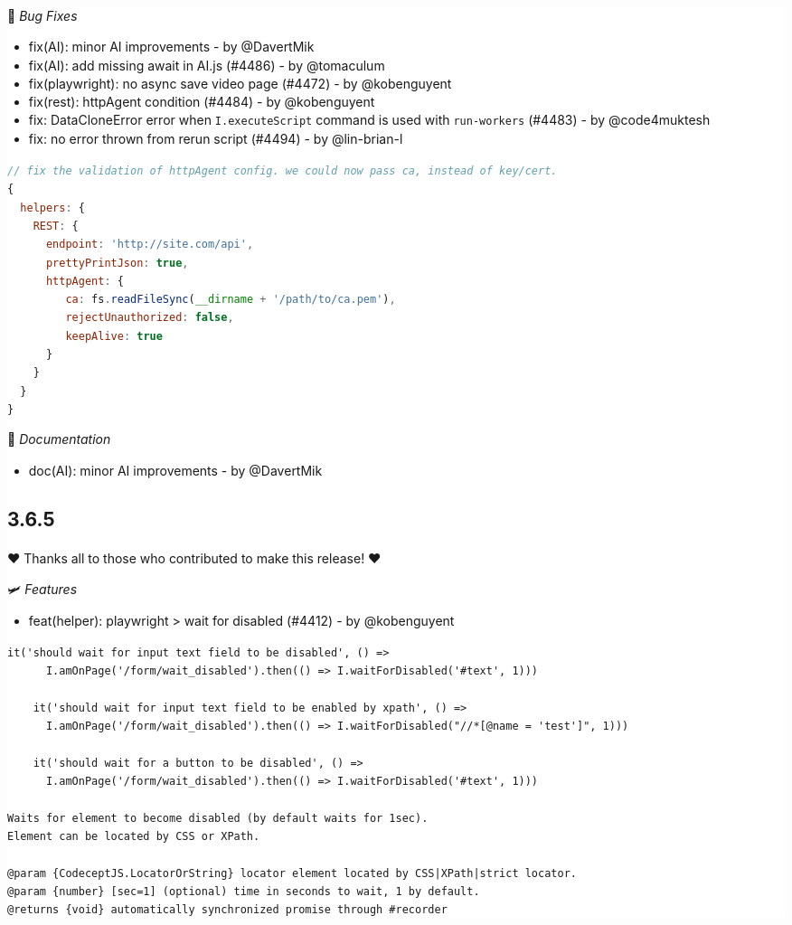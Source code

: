 🐛 _Bug Fixes_

- fix(AI): minor AI improvements - by @DavertMik
- fix(AI): add missing await in AI.js (#4486) - by @tomaculum
- fix(playwright): no async save video page (#4472) - by @kobenguyent
- fix(rest): httpAgent condition (#4484) - by @kobenguyent
- fix: DataCloneError error when `I.executeScript` command is used with `run-workers` (#4483) - by @code4muktesh
- fix: no error thrown from rerun script (#4494) - by @lin-brian-l

```js
// fix the validation of httpAgent config. we could now pass ca, instead of key/cert.
{
  helpers: {
    REST: {
      endpoint: 'http://site.com/api',
      prettyPrintJson: true,
      httpAgent: {
         ca: fs.readFileSync(__dirname + '/path/to/ca.pem'),
         rejectUnauthorized: false,
         keepAlive: true
      }
    }
  }
}
```

📖 _Documentation_

- doc(AI): minor AI improvements - by @DavertMik

## 3.6.5

❤️ Thanks all to those who contributed to make this release! ❤️

🛩️ _Features_

- feat(helper): playwright > wait for disabled (#4412) - by @kobenguyent

```
it('should wait for input text field to be disabled', () =>
      I.amOnPage('/form/wait_disabled').then(() => I.waitForDisabled('#text', 1)))

    it('should wait for input text field to be enabled by xpath', () =>
      I.amOnPage('/form/wait_disabled').then(() => I.waitForDisabled("//*[@name = 'test']", 1)))

    it('should wait for a button to be disabled', () =>
      I.amOnPage('/form/wait_disabled').then(() => I.waitForDisabled('#text', 1)))

Waits for element to become disabled (by default waits for 1sec).
Element can be located by CSS or XPath.

@param {CodeceptJS.LocatorOrString} locator element located by CSS|XPath|strict locator.
@param {number} [sec=1] (optional) time in seconds to wait, 1 by default.
@returns {void} automatically synchronized promise through #recorder
```
